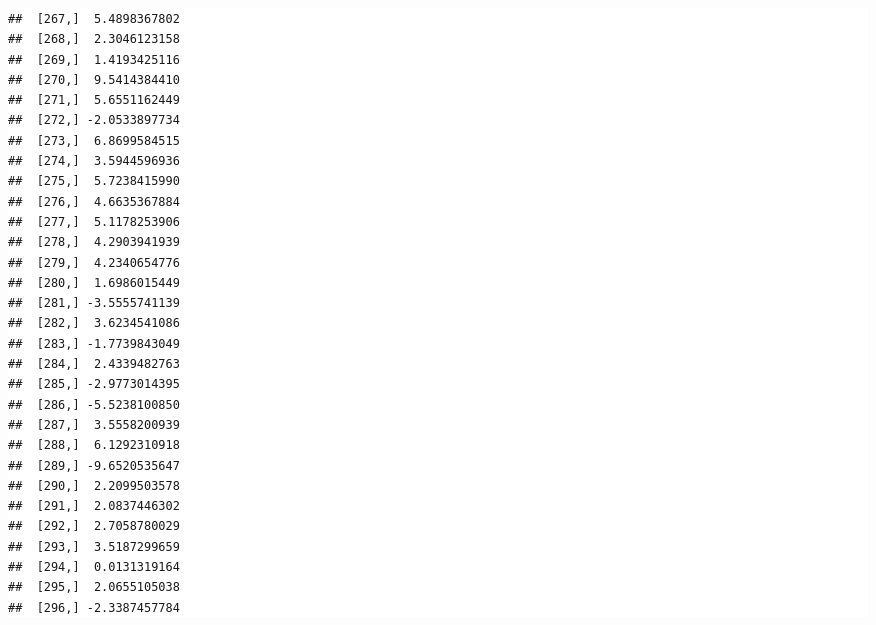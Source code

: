     ##  [267,]  5.4898367802
    ##  [268,]  2.3046123158
    ##  [269,]  1.4193425116
    ##  [270,]  9.5414384410
    ##  [271,]  5.6551162449
    ##  [272,] -2.0533897734
    ##  [273,]  6.8699584515
    ##  [274,]  3.5944596936
    ##  [275,]  5.7238415990
    ##  [276,]  4.6635367884
    ##  [277,]  5.1178253906
    ##  [278,]  4.2903941939
    ##  [279,]  4.2340654776
    ##  [280,]  1.6986015449
    ##  [281,] -3.5555741139
    ##  [282,]  3.6234541086
    ##  [283,] -1.7739843049
    ##  [284,]  2.4339482763
    ##  [285,] -2.9773014395
    ##  [286,] -5.5238100850
    ##  [287,]  3.5558200939
    ##  [288,]  6.1292310918
    ##  [289,] -9.6520535647
    ##  [290,]  2.2099503578
    ##  [291,]  2.0837446302
    ##  [292,]  2.7058780029
    ##  [293,]  3.5187299659
    ##  [294,]  0.0131319164
    ##  [295,]  2.0655105038
    ##  [296,] -2.3387457784